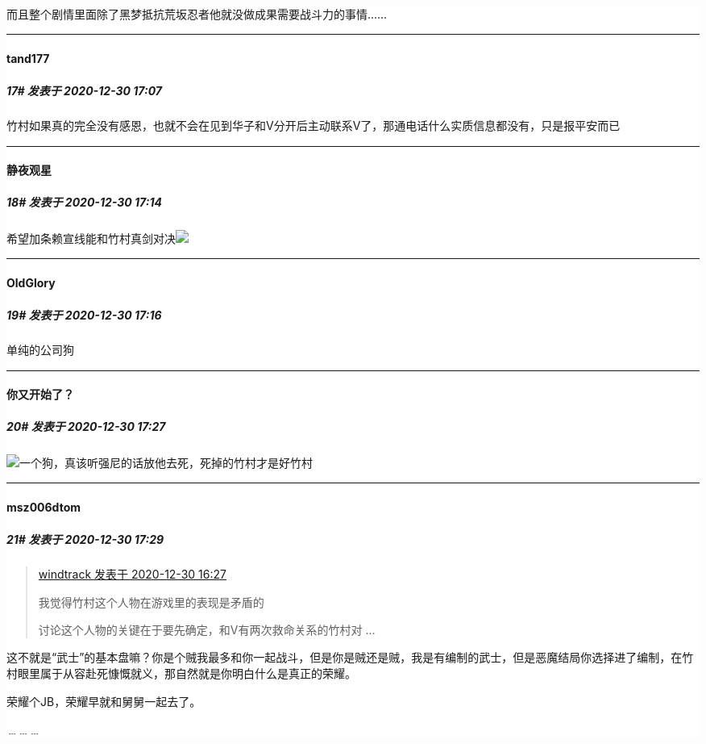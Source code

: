 
而且整个剧情里面除了黑梦抵抗荒坂忍者他就没做成果需要战斗力的事情……


-----

####  tand177  
##### 17#       发表于 2020-12-30 17:07


竹村如果真的完全没有感恩，也就不会在见到华子和V分开后主动联系V了，那通电话什么实质信息都没有，只是报平安而已


-----

####  静夜观星  
##### 18#       发表于 2020-12-30 17:14


希望加条赖宣线能和竹村真剑对决<img src="https://static.saraba1st.com/image/smiley/face2017/065.png" referrerpolicy="no-referrer">


-----

####  OldGlory  
##### 19#       发表于 2020-12-30 17:16


单纯的公司狗


-----

####  你又开始了？  
##### 20#       发表于 2020-12-30 17:27


<img src="https://static.saraba1st.com/image/smiley/face2017/212.png" referrerpolicy="no-referrer">一个狗，真该听强尼的话放他去死，死掉的竹村才是好竹村


-----

####  msz006dtom  
##### 21#       发表于 2020-12-30 17:29


<blockquote><a href="httphttps://bbs.saraba1st.com/2b/forum.php?mod=redirect&amp;goto=findpost&amp;pid=49889852&amp;ptid=1980363" target="_blank">windtrack 发表于 2020-12-30 16:27</a>

我觉得竹村这个人物在游戏里的表现是矛盾的


讨论这个人物的关键在于要先确定，和V有两次救命关系的竹村对 ...</blockquote>
这不就是“武士”的基本盘嘛？你是个贼我最多和你一起战斗，但是你是贼还是贼，我是有编制的武士，但是恶魔结局你选择进了编制，在竹村眼里属于从容赴死慷慨就义，那自然就是你明白什么是真正的荣耀。


荣耀个JB，荣耀早就和舅舅一起去了。


﹍﹍﹍
